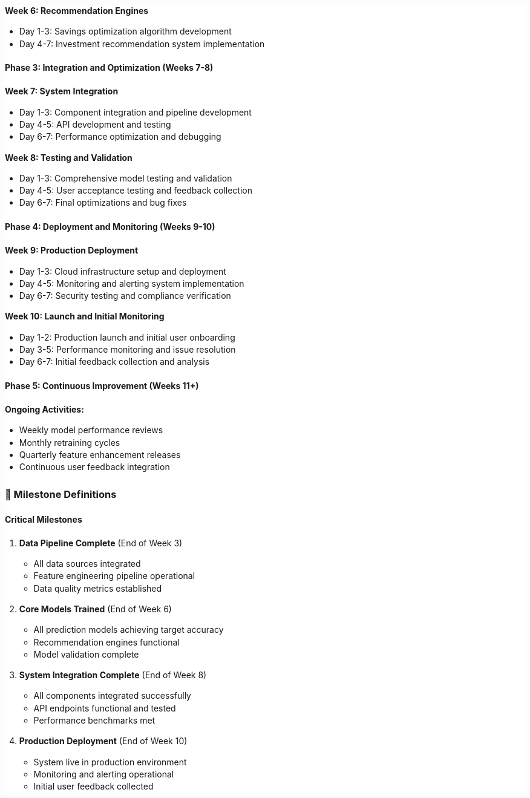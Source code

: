 **Week 6: Recommendation Engines**
- Day 1-3: Savings optimization algorithm development
- Day 4-7: Investment recommendation system implementation

#### Phase 3: Integration and Optimization (Weeks 7-8)

**Week 7: System Integration**
- Day 1-3: Component integration and pipeline development
- Day 4-5: API development and testing
- Day 6-7: Performance optimization and debugging

**Week 8: Testing and Validation**
- Day 1-3: Comprehensive model testing and validation
- Day 4-5: User acceptance testing and feedback collection
- Day 6-7: Final optimizations and bug fixes

#### Phase 4: Deployment and Monitoring (Weeks 9-10)

**Week 9: Production Deployment**
- Day 1-3: Cloud infrastructure setup and deployment
- Day 4-5: Monitoring and alerting system implementation
- Day 6-7: Security testing and compliance verification

**Week 10: Launch and Initial Monitoring**
- Day 1-2: Production launch and initial user onboarding
- Day 3-5: Performance monitoring and issue resolution
- Day 6-7: Initial feedback collection and analysis

#### Phase 5: Continuous Improvement (Weeks 11+)

**Ongoing Activities:**
- Weekly model performance reviews
- Monthly retraining cycles
- Quarterly feature enhancement releases
- Continuous user feedback integration

### 🎯 Milestone Definitions

#### Critical Milestones
1. **Data Pipeline Complete** (End of Week 3)
   - All data sources integrated
   - Feature engineering pipeline operational
   - Data quality metrics established

2. **Core Models Trained** (End of Week 6)
   - All prediction models achieving target accuracy
   - Recommendation engines functional
   - Model validation complete

3. **System Integration Complete** (End of Week 8)
   - All components integrated successfully
   - API endpoints functional and tested
   - Performance benchmarks met

4. **Production Deployment** (End of Week 10)
   - System live in production environment
   - Monitoring and alerting operational
   - Initial user feedback collected
